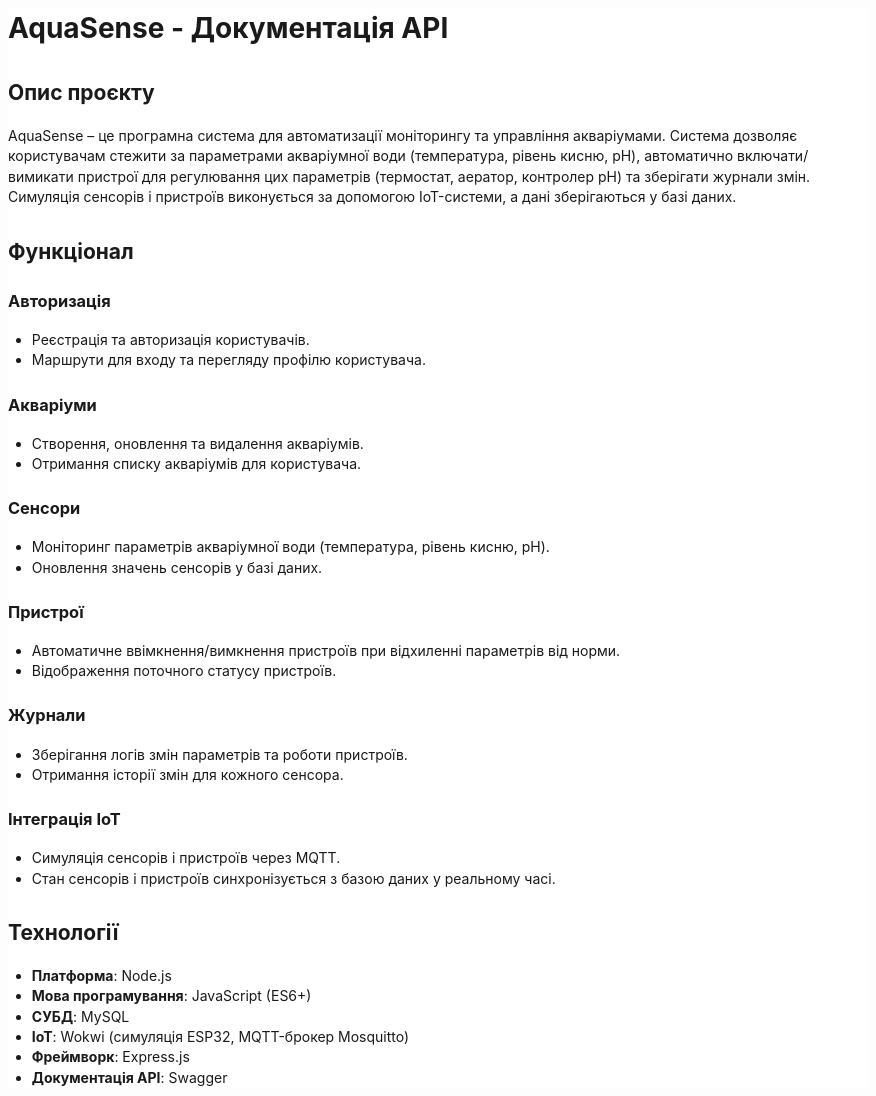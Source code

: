 # AquaSense - Документація API

## Опис проєкту

AquaSense – це програмна система для автоматизації моніторингу та управління акваріумами. Система дозволяє користувачам стежити за параметрами акваріумної води (температура, рівень кисню, pH), автоматично включати/вимикати пристрої для регулювання цих параметрів (термостат, аератор, контролер pH) та зберігати журнали змін. Симуляція сенсорів і пристроїв виконується за допомогою IoT-системи, а дані зберігаються у базі даних.

## Функціонал

### Авторизація

- Реєстрація та авторизація користувачів.
- Маршрути для входу та перегляду профілю користувача.

### Акваріуми

- Створення, оновлення та видалення акваріумів.
- Отримання списку акваріумів для користувача.

### Сенсори

- Моніторинг параметрів акваріумної води (температура, рівень кисню, pH).
- Оновлення значень сенсорів у базі даних.

### Пристрої

- Автоматичне ввімкнення/вимкнення пристроїв при відхиленні параметрів від норми.
- Відображення поточного статусу пристроїв.

### Журнали

- Зберігання логів змін параметрів та роботи пристроїв.
- Отримання історії змін для кожного сенсора.

### Інтеграція IoT

- Симуляція сенсорів і пристроїв через MQTT.
- Стан сенсорів і пристроїв синхронізується з базою даних у реальному часі.

## Технології

- **Платформа**: Node.js
- **Мова програмування**: JavaScript (ES6+)
- **СУБД**: MySQL
- **IoT**: Wokwi (симуляція ESP32, MQTT-брокер Mosquitto)
- **Фреймворк**: Express.js
- **Документація API**: Swagger
